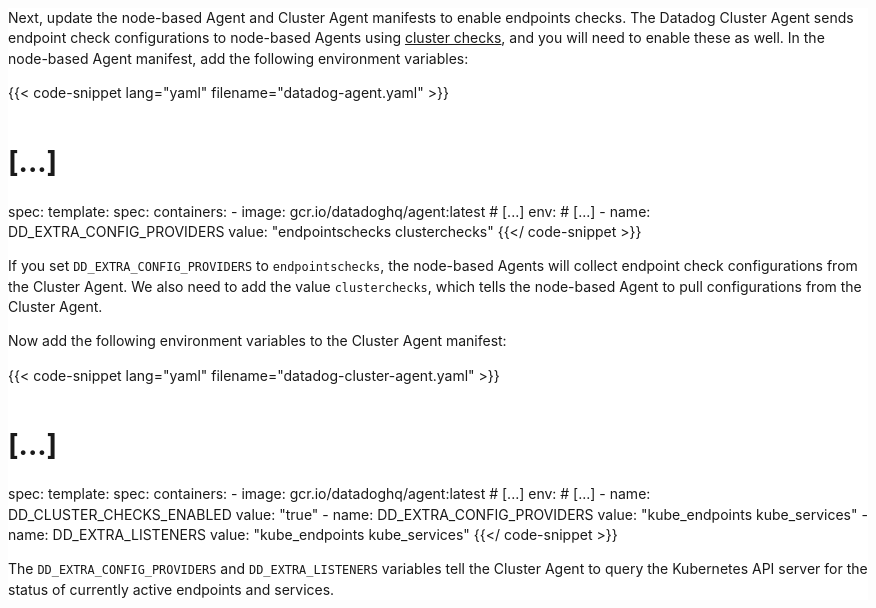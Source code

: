 Next, update the node-based Agent and Cluster Agent manifests to enable endpoints checks. The Datadog Cluster Agent sends endpoint check configurations to node-based Agents using [cluster checks][cluster-checks], and you will need to enable these as well. In the node-based Agent manifest, add the following environment variables:

{{< code-snippet lang="yaml" filename="datadog-agent.yaml" >}}
# [...]
spec:
  template:
    spec:
      containers:
      - image: gcr.io/datadoghq/agent:latest
        # [...]
        env:
          # [...]
          - name: DD_EXTRA_CONFIG_PROVIDERS
            value: "endpointschecks clusterchecks"
{{</ code-snippet >}}

If you set `DD_EXTRA_CONFIG_PROVIDERS` to `endpointschecks`, the node-based Agents will collect endpoint check configurations from the Cluster Agent. We also need to add the value `clusterchecks`, which tells the node-based Agent to pull configurations from the Cluster Agent.

Now add the following environment variables to the Cluster Agent manifest:

{{< code-snippet lang="yaml" filename="datadog-cluster-agent.yaml" >}}
# [...]
spec:
  template:
    spec:
      containers:
      - image: gcr.io/datadoghq/agent:latest
        # [...]
        env:
          # [...]
          - name: DD_CLUSTER_CHECKS_ENABLED
            value: "true"
          - name: DD_EXTRA_CONFIG_PROVIDERS
            value: "kube_endpoints kube_services"
          - name: DD_EXTRA_LISTENERS
            value: "kube_endpoints kube_services"
{{</ code-snippet >}}

The `DD_EXTRA_CONFIG_PROVIDERS` and `DD_EXTRA_LISTENERS` variables tell the Cluster Agent to query the Kubernetes API server for the status of currently active endpoints and services. 


[152]: https://hub.docker.com/layers/datadog/cluster-agent/1.5.2/images/sha256-cd9148640d4e41d4294765529a9569ef6d0b6a11d04844e745b9f9c1d6eebdf3?context=explore
[717]: https://github.com/DataDog/datadog-agent/releases/tag/7.17.0
[ad]: https://docs.datadoghq.com/agent/autodiscovery/
[ad-template]: https://docs.datadoghq.com/agent/autodiscovery/integrations/?tab=kubernetes
[ad-tv]: https://docs.datadoghq.com/agent/autodiscovery/template_variables/
[cluster-checks]: https://docs.datadoghq.com/agent/cluster_agent/clusterchecks/#cluster-agent
[cluster-role]: https://kubernetes.io/docs/reference/access-authn-authz/rbac/#role-and-clusterrole
[cluster-role-binding]: https://kubernetes.io/docs/reference/access-authn-authz/rbac/#rolebinding-and-clusterrolebinding
[config-hist-bucket]: https://docs.datadoghq.com/integrations/prometheus/#metrics
[dd-ad]: https://docs.datadoghq.com/agent/autodiscovery/?tab=agent
[dd-ad-autoconf]: https://www.datadoghq.com/blog/autodiscovery-docker-monitoring/#i-want-it-what-do-i-need-to-do
[dd-agent]: https://docs.datadoghq.com/agent/
[dd-agent-host-use]: https://docs.datadoghq.com/tracing/setup/python/#change-agent-hostname
[dd-anomaly]: https://www.datadoghq.com/blog/introducing-anomaly-detection-datadog/
[dd-api]: https://app.datadoghq.com/account/settings#api
[dd-cluster-agent]: https://docs.datadoghq.com/agent/kubernetes/cluster/
[dd-gh]: https://github.com/datadog/datadog-agent
[dd-instrument]: https://docs.datadoghq.com/tracing/setup/
[dd-integ-docs]: https://docs.datadoghq.com/integrations/
[dd-istio]: https://docs.datadoghq.com/integrations/istio/
[dd-istio-helm]: https://docs.datadoghq.com/tracing/setup/istio/#istio-configuration-and-installation
[dd-istio-integ]: https://docs.datadoghq.com/integrations/istio
[dd-istio-service]: https://docs.datadoghq.com/tracing/setup/istio/#create-a-headless-service-for-the-datadog-agent
[dd-istio-trace]: https://docs.datadoghq.com/tracing/setup/istio/
[dd-k8s-apm]: https://docs.datadoghq.com/agent/kubernetes/daemonset_setup/?tab=dockersocket#apm-and-distributed-tracing
[dd-k8s-intro]: https://www.datadoghq.com/blog/datadog-cluster-agent/
[dd-log-env]: https://docs.datadoghq.com/agent/docker/log/?tab=containerinstallation#one-step-install-to-collect-all-the-container-logs
[dd-log-patterns]: https://docs.datadoghq.com/logs/explorer/patterns/
[dd-logs-k8s]: https://docs.datadoghq.com/agent/kubernetes/daemonset_setup/?tab=dockersocket#log-collection
[dd-logs-kfile]: https://docs.datadoghq.com/agent/kubernetes/daemonset_setup/?tab=k8sfile#log-collection
[dd-no-sidecar]: https://docs.datadoghq.com/tracing/setup/istio/#disable-sidecar-injection-for-the-datadog-agent
[dd-service-map]: https://www.datadoghq.com/blog/service-map/
[dd-tags]: https://docs.datadoghq.com/tagging/
[dd-trace-sample]: https://docs.datadoghq.com/tracing/guide/trace_sampling_and_storage/
[dd-tracing-lib]: https://docs.datadoghq.com/developers/libraries/
[dd-tsa]: https://docs.datadoghq.com/tracing/trace_search_and_analytics/?tab=java
[dd-watchdog]: https://docs.datadoghq.com/watchdog/
[endpoint-check]: https://docs.datadoghq.com/agent/cluster_agent/endpointschecks/
[istio-auto-inject]: https://istio.io/docs/setup/kubernetes/additional-setup/sidecar-injection/#automatic-sidecar-injection
[istio-canary]: https://istio.io/blog/2017/0.1-canary/
[istio-dash]: https://app.datadoghq.com/screen/integration/30287/istio-dashboard
[istio-global-opts]: https://istio.io/docs/reference/config/installation-options/#global-options
[istio-install]: https://istio.io/docs/setup/install/
[istio-status-core]: https://istio.io/about/feature-stages/#core
[istio-tile]: https://app.datadoghq.com/account/settings#integrations/istio
[istio-tracing]: https://istio.io/docs/tasks/telemetry/distributed-tracing/overview/
[k8s-api]: https://kubernetes.io/docs/concepts/overview/kubernetes-api/
[k8s-daemonset]: https://kubernetes.io/docs/concepts/workloads/controllers/daemonset/
[k8s-deployment]: https://kubernetes.io/docs/concepts/workloads/controllers/deployment/
[k8s-headless-svc]: https://kubernetes.io/docs/concepts/services-networking/service/#headless-services
[k8s-secret]: https://kubernetes.io/docs/concepts/configuration/secret/
[k8s-service]: https://kubernetes.io/docs/concepts/services-networking/service/
[kube-annot]: https://kubernetes.io/docs/concepts/overview/working-with-objects/annotations/
[kube-deployment]: https://kubernetes.io/docs/concepts/workloads/controllers/deployment/
[mesh-labels]: https://github.com/istio/istio/blob/99f158b9ab9b524617bc6e0b0fb903028cc7756e/install/kubernetes/helm/istio/charts/mixer/templates/config.yaml#L665-L684
[meta-response]: https://godoc.org/github.com/DataDog/datadog-agent/pkg/clusteragent/api/v1#MetadataResponse
[part1]: /blog/istio-metrics
[part2]: /blog/istio-monitoring-tools
[part2-logs]: /blog/istio-monitoring-tools#istio-and-envoy-logging
[prom-addon-retention]: https://github.com/istio/istio/blob/5fcf87485eee9f6a2ddee4af0a56ba1b93844865/install/kubernetes/helm/istio/charts/prometheus/values.yaml#L9
[prom-histogram]: https://prometheus.io/docs/concepts/metric_types/#histogram
[rbac-cluster]: https://github.com/DataDog/datadog-agent/blob/a4cb7a99967d589477b405697c6eef58895364e9/Dockerfiles/manifests/cluster-agent/rbac/rbac-cluster-agent.yaml
[service-account]: https://kubernetes.io/docs/tasks/configure-pod-container/configure-service-account/
[service-map-color]: https://docs.datadoghq.com/tracing/visualization/services_map/#color
[trace-sample]: https://istio.io/docs/tasks/telemetry/distributed-tracing/overview/#trace-sampling